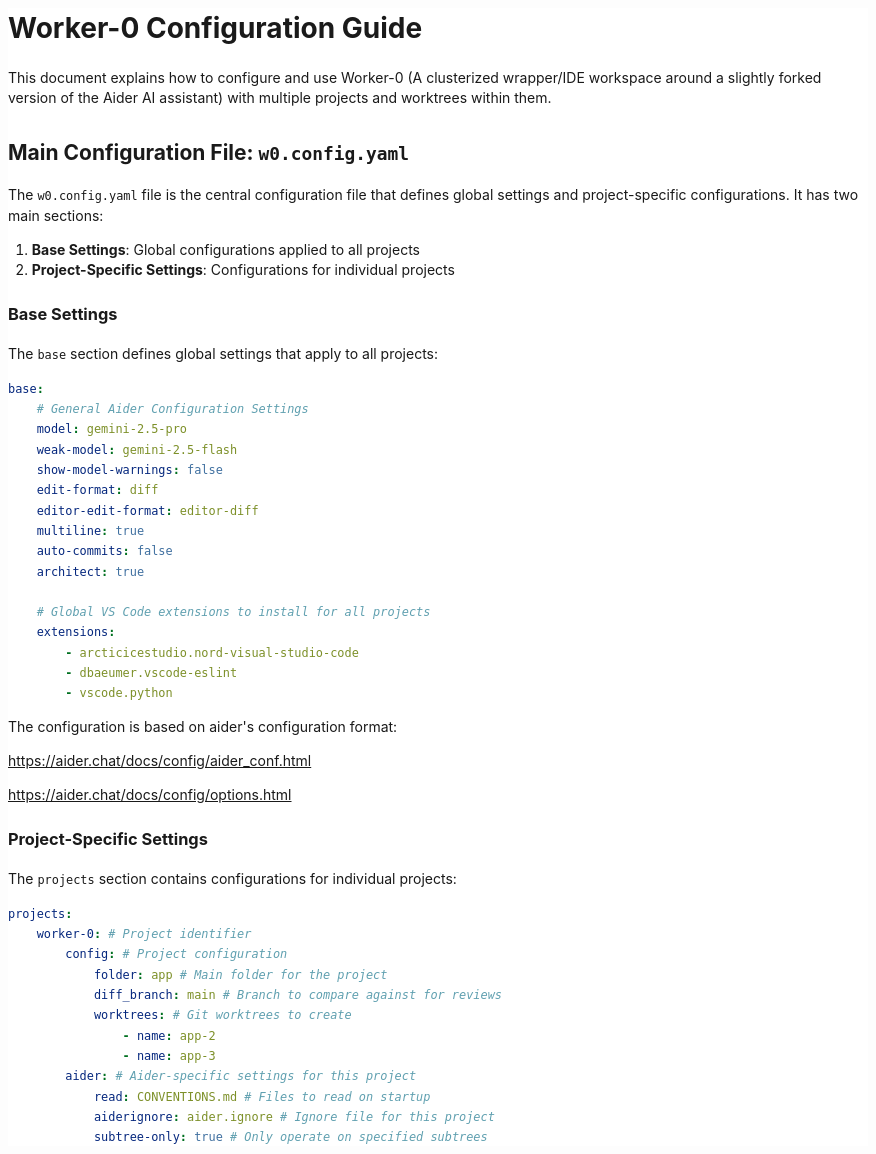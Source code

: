 # Worker-0 Configuration Guide

This document explains how to configure and use Worker-0 (A clusterized wrapper/IDE workspace around a slightly forked version of the Aider AI assistant) with multiple projects and worktrees within them.

## Main Configuration File: `w0.config.yaml`

The `w0.config.yaml` file is the central configuration file that defines global settings and project-specific configurations. It has two main sections:

1. **Base Settings**: Global configurations applied to all projects
2. **Project-Specific Settings**: Configurations for individual projects

### Base Settings

The `base` section defines global settings that apply to all projects:

```yaml
base:
    # General Aider Configuration Settings
    model: gemini-2.5-pro
    weak-model: gemini-2.5-flash
    show-model-warnings: false
    edit-format: diff
    editor-edit-format: editor-diff
    multiline: true
    auto-commits: false
    architect: true

    # Global VS Code extensions to install for all projects
    extensions:
        - arcticicestudio.nord-visual-studio-code
        - dbaeumer.vscode-eslint
        - vscode.python
```

The configuration is based on aider's configuration format:

https://aider.chat/docs/config/aider_conf.html

https://aider.chat/docs/config/options.html

### Project-Specific Settings

The `projects` section contains configurations for individual projects:

```yaml
projects:
    worker-0: # Project identifier
        config: # Project configuration
            folder: app # Main folder for the project
            diff_branch: main # Branch to compare against for reviews
            worktrees: # Git worktrees to create
                - name: app-2
                - name: app-3
        aider: # Aider-specific settings for this project
            read: CONVENTIONS.md # Files to read on startup
            aiderignore: aider.ignore # Ignore file for this project
            subtree-only: true # Only operate on specified subtrees
```

